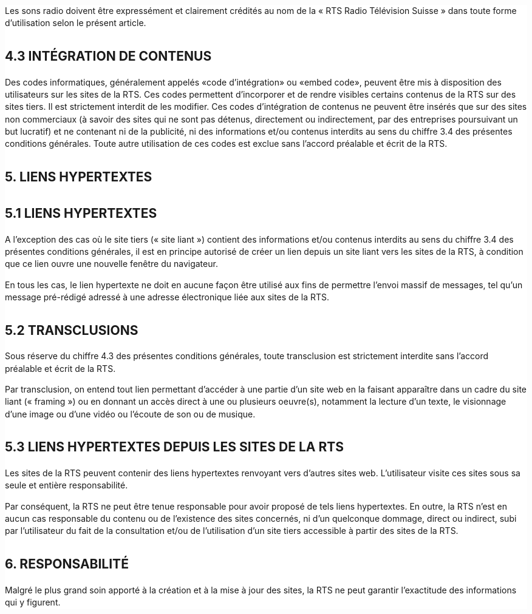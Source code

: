 Les sons radio doivent être expressément et clairement crédités au nom de la « RTS Radio Télévision Suisse » dans toute forme d’utilisation selon le présent article.

4.3 INTÉGRATION DE CONTENUS
---------------------------

Des codes informatiques, généralement appelés «code d’intégration» ou «embed code», peuvent être mis à disposition des utilisateurs sur les sites de la RTS. Ces codes permettent d’incorporer et de rendre visibles certains contenus de la RTS sur des sites tiers. Il est strictement interdit de les modifier. Ces codes d’intégration de contenus ne peuvent être insérés que sur des sites non commerciaux (à savoir des sites qui ne sont pas détenus, directement ou indirectement, par des entreprises poursuivant un but lucratif) et ne contenant ni de la publicité, ni des informations et/ou contenus interdits au sens du chiffre 3.4 des présentes conditions générales. Toute autre utilisation de ces codes est exclue sans l’accord préalable et écrit de la RTS.

5\. LIENS HYPERTEXTES
---------------------

5.1 LIENS HYPERTEXTES
---------------------

A l’exception des cas où le site tiers (« site liant ») contient des informations et/ou contenus interdits au sens du chiffre 3.4 des présentes conditions générales, il est en principe autorisé de créer un lien depuis un site liant vers les sites de la RTS, à condition que ce lien ouvre une nouvelle fenêtre du navigateur.

En tous les cas, le lien hypertexte ne doit en aucune façon être utilisé aux fins de permettre l’envoi massif de messages, tel qu’un message pré-rédigé adressé à une adresse électronique liée aux sites de la RTS.

5.2 TRANSCLUSIONS
-----------------

Sous réserve du chiffre 4.3 des présentes conditions générales, toute transclusion est strictement interdite sans l’accord préalable et écrit de la RTS.

Par transclusion, on entend tout lien permettant d’accéder à une partie d’un site web en la faisant apparaître dans un cadre du site liant (« framing ») ou en donnant un accès direct à une ou plusieurs oeuvre(s), notamment la lecture d’un texte, le visionnage d’une image ou d’une vidéo ou l’écoute de son ou de musique.

5.3 LIENS HYPERTEXTES DEPUIS LES SITES DE LA RTS
------------------------------------------------

Les sites de la RTS peuvent contenir des liens hypertextes renvoyant vers d’autres sites web. L’utilisateur visite ces sites sous sa seule et entière responsabilité.

Par conséquent, la RTS ne peut être tenue responsable pour avoir proposé de tels liens hypertextes. En outre, la RTS n’est en aucun cas responsable du contenu ou de l’existence des sites concernés, ni d’un quelconque dommage, direct ou indirect, subi par l’utilisateur du fait de la consultation et/ou de l’utilisation d’un site tiers accessible à partir des sites de la RTS.

6\. RESPONSABILITÉ
------------------

Malgré le plus grand soin apporté à la création et à la mise à jour des sites, la RTS ne peut garantir l’exactitude des informations qui y figurent.
